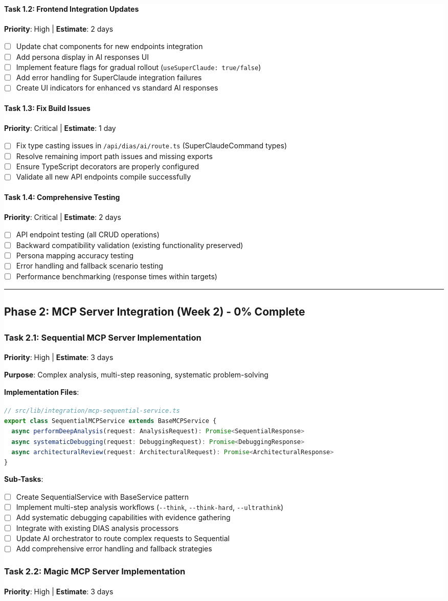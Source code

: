 #### **Task 1.2: Frontend Integration Updates**  
**Priority**: High | **Estimate**: 2 days
- [ ] Update chat components for new endpoints integration
- [ ] Add persona display in AI responses UI
- [ ] Implement feature flags for gradual rollout (`useSuperClaude: true/false`)
- [ ] Add error handling for SuperClaude integration failures
- [ ] Create UI indicators for enhanced vs standard AI responses

#### **Task 1.3: Fix Build Issues**
**Priority**: Critical | **Estimate**: 1 day
- [ ] Fix type casting issues in `/api/dias/ai/route.ts` (SuperClaudeCommand types)
- [ ] Resolve remaining import path issues and missing exports
- [ ] Ensure TypeScript decorators are properly configured
- [ ] Validate all new API endpoints compile successfully

#### **Task 1.4: Comprehensive Testing**
**Priority**: Critical | **Estimate**: 2 days  
- [ ] API endpoint testing (all CRUD operations)
- [ ] Backward compatibility validation (existing functionality preserved)
- [ ] Persona mapping accuracy testing
- [ ] Error handling and fallback scenario testing
- [ ] Performance benchmarking (response times within targets)

---

## Phase 2: MCP Server Integration (Week 2) - 0% Complete

### **Task 2.1: Sequential MCP Server Implementation**
**Priority**: High | **Estimate**: 3 days

**Purpose**: Complex analysis, multi-step reasoning, systematic problem-solving

**Implementation Files**:
```typescript
// src/lib/integration/mcp-sequential-service.ts
export class SequentialMCPService extends BaseMCPService {
  async performDeepAnalysis(request: AnalysisRequest): Promise<SequentialResponse>
  async systematicDebugging(request: DebuggingRequest): Promise<DebuggingResponse>  
  async architecturalReview(request: ArchitecturalRequest): Promise<ArchitecturalResponse>
}
```

**Sub-Tasks**:
- [ ] Create SequentialService with BaseService pattern
- [ ] Implement multi-step analysis workflows (`--think`, `--think-hard`, `--ultrathink`)
- [ ] Add systematic debugging capabilities with evidence gathering
- [ ] Integrate with existing DIAS analysis processors
- [ ] Update AI orchestrator to route complex requests to Sequential
- [ ] Add comprehensive error handling and fallback strategies

### **Task 2.2: Magic MCP Server Implementation**
**Priority**: High | **Estimate**: 3 days
